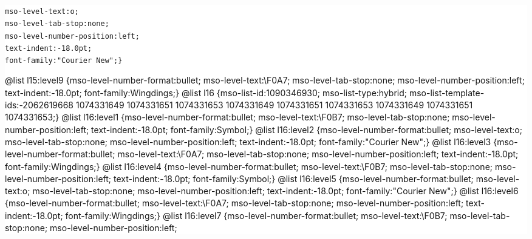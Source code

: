 	mso-level-text:o;
	mso-level-tab-stop:none;
	mso-level-number-position:left;
	text-indent:-18.0pt;
	font-family:"Courier New";}
@list l15:level9
	{mso-level-number-format:bullet;
	mso-level-text:\F0A7;
	mso-level-tab-stop:none;
	mso-level-number-position:left;
	text-indent:-18.0pt;
	font-family:Wingdings;}
@list l16
	{mso-list-id:1090346930;
	mso-list-type:hybrid;
	mso-list-template-ids:-2062619668 1074331649 1074331651 1074331653 1074331649 1074331651 1074331653 1074331649 1074331651 1074331653;}
@list l16:level1
	{mso-level-number-format:bullet;
	mso-level-text:\F0B7;
	mso-level-tab-stop:none;
	mso-level-number-position:left;
	text-indent:-18.0pt;
	font-family:Symbol;}
@list l16:level2
	{mso-level-number-format:bullet;
	mso-level-text:o;
	mso-level-tab-stop:none;
	mso-level-number-position:left;
	text-indent:-18.0pt;
	font-family:"Courier New";}
@list l16:level3
	{mso-level-number-format:bullet;
	mso-level-text:\F0A7;
	mso-level-tab-stop:none;
	mso-level-number-position:left;
	text-indent:-18.0pt;
	font-family:Wingdings;}
@list l16:level4
	{mso-level-number-format:bullet;
	mso-level-text:\F0B7;
	mso-level-tab-stop:none;
	mso-level-number-position:left;
	text-indent:-18.0pt;
	font-family:Symbol;}
@list l16:level5
	{mso-level-number-format:bullet;
	mso-level-text:o;
	mso-level-tab-stop:none;
	mso-level-number-position:left;
	text-indent:-18.0pt;
	font-family:"Courier New";}
@list l16:level6
	{mso-level-number-format:bullet;
	mso-level-text:\F0A7;
	mso-level-tab-stop:none;
	mso-level-number-position:left;
	text-indent:-18.0pt;
	font-family:Wingdings;}
@list l16:level7
	{mso-level-number-format:bullet;
	mso-level-text:\F0B7;
	mso-level-tab-stop:none;
	mso-level-number-position:left;
